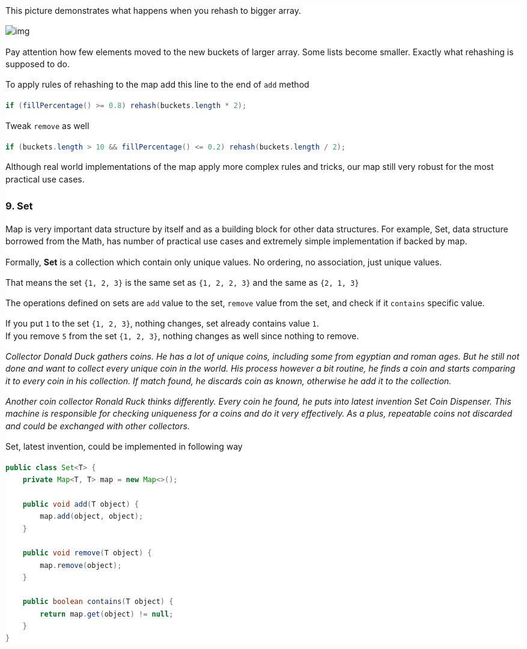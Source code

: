 This picture demonstrates what happens when you rehash to bigger array.

<img src="/images/ds/map_rehashing.png" alt="img" style="width: 100%;"/>

Pay attention how few elements moved to the new buckets of larger array. Some lists become smaller.
Exactly what rehashing is supposed to do.

To apply rules of rehashing to the map add this line to the end of `add` method

``` java
if (fillPercentage() >= 0.8) rehash(buckets.length * 2);
```

Tweak `remove` as well

``` java
if (buckets.length > 10 && fillPercentage() <= 0.2) rehash(buckets.length / 2);
```

Although real world implementations of the map apply more complex rules and tricks, our map
still very robust for the most practical use cases.

### 9. Set

Map is very important data structure by itself and as a building block for other data structures.
For example, Set, data structure borrowed from the Math, has number of practical use cases
and extremely simple implementation if backed by map.

Formally, **Set** is a collection which contain only unique values. No ordering, no association, just unique values.

That means the set `{1, 2, 3}` is the same set as `{1, 2, 2, 3}` and the same as `{2, 1, 3}`

The operations defined on sets are `add` value to the set, `remove` value from the set, and check if it `contains` specific value.

If you put `1` to the set `{1, 2, 3}`, nothing changes, set already contains value `1`.  
If you remove `5` from the set `{1, 2, 3}`, nothing changes as well since nothing to remove.  

_Collector Donald Duck gathers coins.
He has a lot of unique coins, including some from egyptian and roman ages.
But he still not done and want to collect every unique coin in the world.
His process however a bit routine, he finds a coin and starts comparing it to every coin in his
collection. If match found, he discards coin as known, otherwise he add it to the collection._

_Another coin collector Ronald Ruck thinks differently. Every coin he found, he puts into latest
invention Set Coin Dispenser. This machine is responsible for checking uniqueness for a coins and do it very effectively.
As a plus, repeatable coins not discarded and could be exchanged with other collectors._

Set, latest invention, could be implemented in following way

``` java
public class Set<T> {
    private Map<T, T> map = new Map<>();

    public void add(T object) {
        map.add(object, object);
    }

    public void remove(T object) {
        map.remove(object);
    }

    public boolean contains(T object) {
        return map.get(object) != null;
    }
}
```
